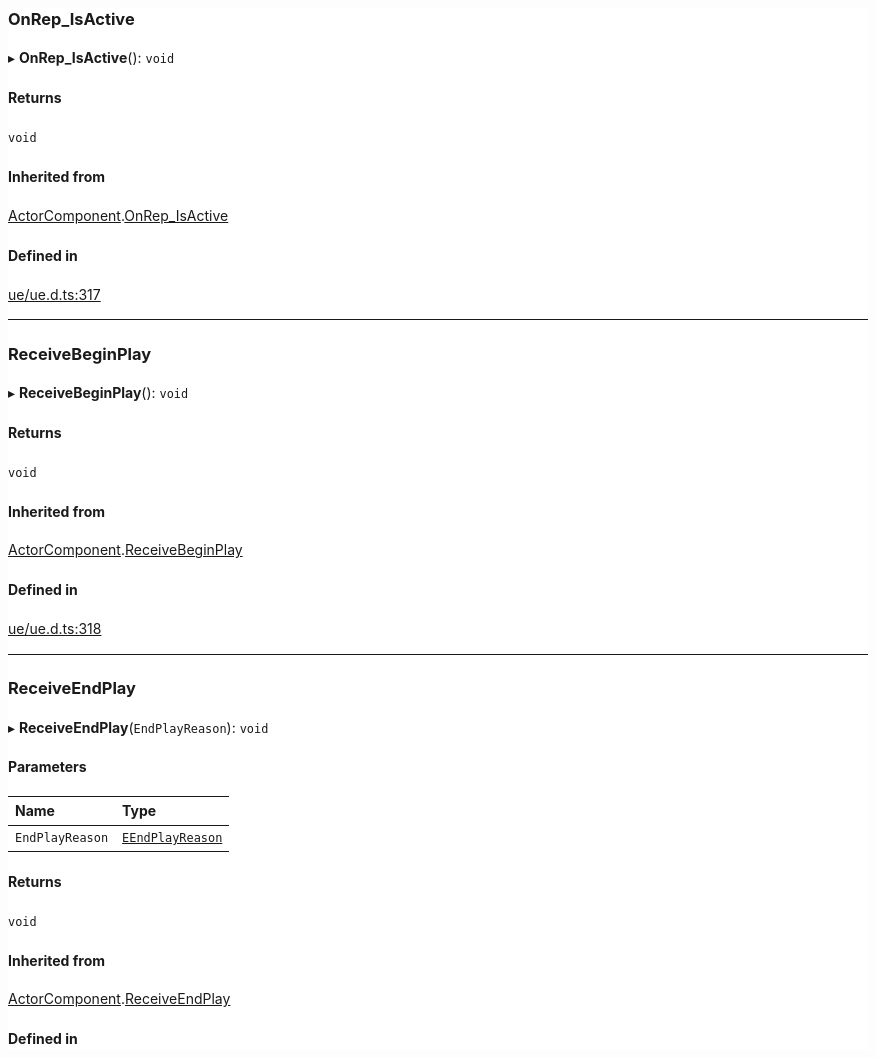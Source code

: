 ### OnRep\_IsActive

▸ **OnRep_IsActive**(): `void`

#### Returns

`void`

#### Inherited from

[ActorComponent](ue_ue.ActorComponent.md).[OnRep_IsActive](ue_ue.ActorComponent.md#onrep_isactive)

#### Defined in

[ue/ue.d.ts:317](https://github.com/YugMetaverse/yug_typings/blob/b7d9b19/ue/ue.d.ts#L317)

___

### ReceiveBeginPlay

▸ **ReceiveBeginPlay**(): `void`

#### Returns

`void`

#### Inherited from

[ActorComponent](ue_ue.ActorComponent.md).[ReceiveBeginPlay](ue_ue.ActorComponent.md#receivebeginplay)

#### Defined in

[ue/ue.d.ts:318](https://github.com/YugMetaverse/yug_typings/blob/b7d9b19/ue/ue.d.ts#L318)

___

### ReceiveEndPlay

▸ **ReceiveEndPlay**(`EndPlayReason`): `void`

#### Parameters

| Name | Type |
| :------ | :------ |
| `EndPlayReason` | [`EEndPlayReason`](../enums/ue_ue.EEndPlayReason.md) |

#### Returns

`void`

#### Inherited from

[ActorComponent](ue_ue.ActorComponent.md).[ReceiveEndPlay](ue_ue.ActorComponent.md#receiveendplay)

#### Defined in
